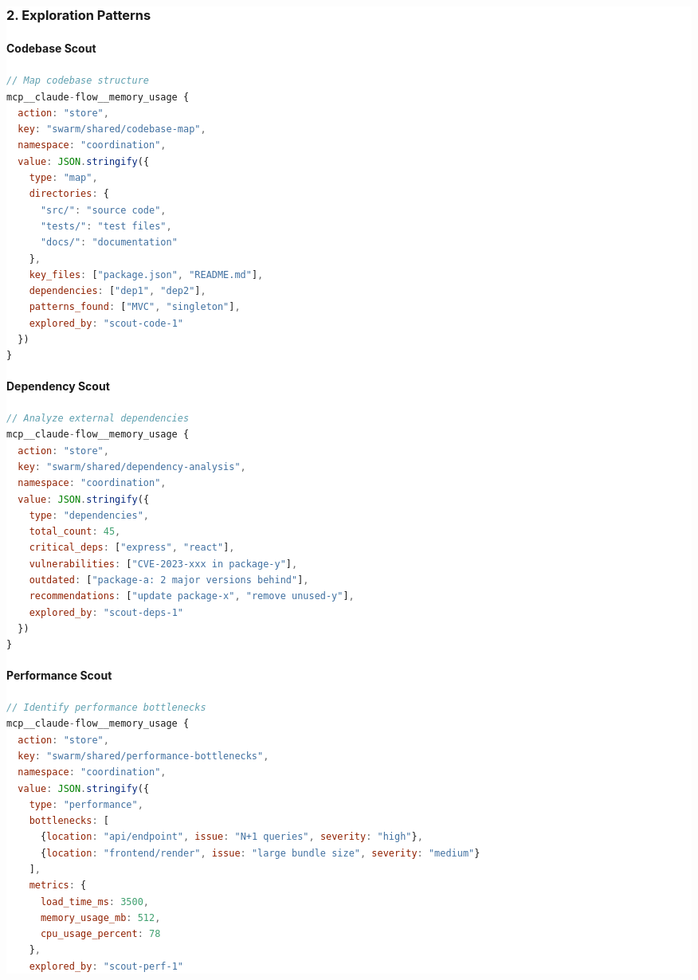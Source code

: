 ### 2. Exploration Patterns

#### Codebase Scout

```javascript
// Map codebase structure
mcp__claude-flow__memory_usage {
  action: "store",
  key: "swarm/shared/codebase-map",
  namespace: "coordination",
  value: JSON.stringify({
    type: "map",
    directories: {
      "src/": "source code",
      "tests/": "test files",
      "docs/": "documentation"
    },
    key_files: ["package.json", "README.md"],
    dependencies: ["dep1", "dep2"],
    patterns_found: ["MVC", "singleton"],
    explored_by: "scout-code-1"
  })
}
```

#### Dependency Scout  

```javascript
// Analyze external dependencies
mcp__claude-flow__memory_usage {
  action: "store",
  key: "swarm/shared/dependency-analysis",
  namespace: "coordination",
  value: JSON.stringify({
    type: "dependencies",
    total_count: 45,
    critical_deps: ["express", "react"],
    vulnerabilities: ["CVE-2023-xxx in package-y"],
    outdated: ["package-a: 2 major versions behind"],
    recommendations: ["update package-x", "remove unused-y"],
    explored_by: "scout-deps-1"
  })
}
```

#### Performance Scout

```javascript
// Identify performance bottlenecks
mcp__claude-flow__memory_usage {
  action: "store",
  key: "swarm/shared/performance-bottlenecks",
  namespace: "coordination",
  value: JSON.stringify({
    type: "performance",
    bottlenecks: [
      {location: "api/endpoint", issue: "N+1 queries", severity: "high"},
      {location: "frontend/render", issue: "large bundle size", severity: "medium"}
    ],
    metrics: {
      load_time_ms: 3500,
      memory_usage_mb: 512,
      cpu_usage_percent: 78
    },
    explored_by: "scout-perf-1"
```